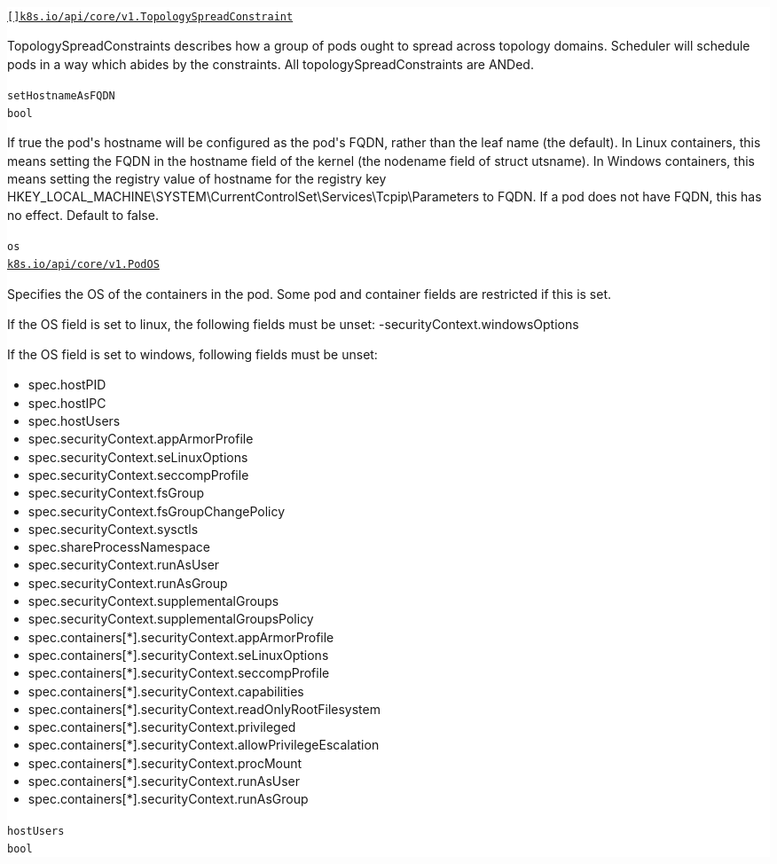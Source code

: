 <a href="https://kubernetes.io/docs/reference/generated/kubernetes-api/v1.31/#topologyspreadconstraint-v1-core"><code>[]k8s.io/api/core/v1.TopologySpreadConstraint</code></a>
</td>
<td>
   <p>TopologySpreadConstraints describes how a group of pods ought to spread across topology
domains. Scheduler will schedule pods in a way which abides by the constraints.
All topologySpreadConstraints are ANDed.</p>
</td>
</tr>
<tr><td><code>setHostnameAsFQDN</code><br/>
<code>bool</code>
</td>
<td>
   <p>If true the pod's hostname will be configured as the pod's FQDN, rather than the leaf name (the default).
In Linux containers, this means setting the FQDN in the hostname field of the kernel (the nodename field of struct utsname).
In Windows containers, this means setting the registry value of hostname for the registry key HKEY_LOCAL_MACHINE\SYSTEM\CurrentControlSet\Services\Tcpip\Parameters to FQDN.
If a pod does not have FQDN, this has no effect.
Default to false.</p>
</td>
</tr>
<tr><td><code>os</code><br/>
<a href="https://kubernetes.io/docs/reference/generated/kubernetes-api/v1.31/#podos-v1-core"><code>k8s.io/api/core/v1.PodOS</code></a>
</td>
<td>
   <p>Specifies the OS of the containers in the pod.
Some pod and container fields are restricted if this is set.</p>
<p>If the OS field is set to linux, the following fields must be unset:
-securityContext.windowsOptions</p>
<p>If the OS field is set to windows, following fields must be unset:</p>
<ul>
<li>spec.hostPID</li>
<li>spec.hostIPC</li>
<li>spec.hostUsers</li>
<li>spec.securityContext.appArmorProfile</li>
<li>spec.securityContext.seLinuxOptions</li>
<li>spec.securityContext.seccompProfile</li>
<li>spec.securityContext.fsGroup</li>
<li>spec.securityContext.fsGroupChangePolicy</li>
<li>spec.securityContext.sysctls</li>
<li>spec.shareProcessNamespace</li>
<li>spec.securityContext.runAsUser</li>
<li>spec.securityContext.runAsGroup</li>
<li>spec.securityContext.supplementalGroups</li>
<li>spec.securityContext.supplementalGroupsPolicy</li>
<li>spec.containers[*].securityContext.appArmorProfile</li>
<li>spec.containers[*].securityContext.seLinuxOptions</li>
<li>spec.containers[*].securityContext.seccompProfile</li>
<li>spec.containers[*].securityContext.capabilities</li>
<li>spec.containers[*].securityContext.readOnlyRootFilesystem</li>
<li>spec.containers[*].securityContext.privileged</li>
<li>spec.containers[*].securityContext.allowPrivilegeEscalation</li>
<li>spec.containers[*].securityContext.procMount</li>
<li>spec.containers[*].securityContext.runAsUser</li>
<li>spec.containers[*].securityContext.runAsGroup</li>
</ul>
</td>
</tr>
<tr><td><code>hostUsers</code><br/>
<code>bool</code>
</td>